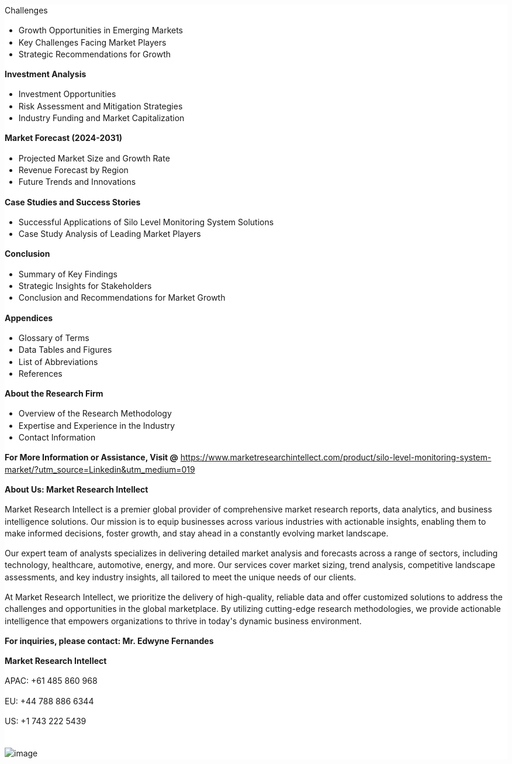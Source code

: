 Challenges</strong></p><ul><li>Growth Opportunities in Emerging Markets</li><li>Key Challenges Facing Market Players</li><li>Strategic Recommendations for Growth</li></ul><p><strong>Investment Analysis</strong></p><ul><li>Investment Opportunities</li><li>Risk Assessment and Mitigation Strategies</li><li>Industry Funding and Market Capitalization</li></ul><p><strong>Market Forecast (2024-2031)</strong></p><ul><li>Projected Market Size and Growth Rate</li><li>Revenue Forecast by Region</li><li>Future Trends and Innovations</li></ul><p><strong>Case Studies and Success Stories</strong></p><ul><li>Successful Applications of Silo Level Monitoring System Solutions</li><li>Case Study Analysis of Leading Market Players</li></ul><p><strong>Conclusion</strong></p><ul><li>Summary of Key Findings</li><li>Strategic Insights for Stakeholders</li><li>Conclusion and Recommendations for Market Growth</li></ul><p><strong>Appendices</strong></p><ul><li>Glossary of Terms</li><li>Data Tables and Figures</li><li>List of Abbreviations</li><li>References</li></ul><p><strong>About the Research Firm</strong></p><ul><li>Overview of the Research Methodology</li><li>Expertise and Experience in the Industry</li><li>Contact Information</li></ul></div><div class="article-main__content" data-test-id="publishing-text-block"><p><span class="font-[700]"><strong>For More Information or Assistance, Visit @</strong>&nbsp;<a href="https://www.marketresearchintellect.com/product/silo-level-monitoring-system-market/?utm_source=Linkedin&utm_medium=019">https://www.marketresearchintellect.com/product/silo-level-monitoring-system-market/?utm_source=Linkedin&utm_medium=019</a></span></p><p><strong>About Us: Market Research Intellect</strong></p><p>Market Research Intellect is a premier global provider of comprehensive market research reports, data analytics, and business intelligence solutions. Our mission is to equip businesses across various industries with actionable insights, enabling them to make informed decisions, foster growth, and stay ahead in a constantly evolving market landscape.</p><p>Our expert team of analysts specializes in delivering detailed market analysis and forecasts across a range of sectors, including technology, healthcare, automotive, energy, and more. Our services cover market sizing, trend analysis, competitive landscape assessments, and key industry insights, all tailored to meet the unique needs of our clients.</p><p>At Market Research Intellect, we prioritize the delivery of high-quality, reliable data and offer customized solutions to address the challenges and opportunities in the global marketplace. By utilizing cutting-edge research methodologies, we provide actionable intelligence that empowers organizations to thrive in today's dynamic business environment.</p><p><strong>For inquiries, please contact: Mr. Edwyne Fernandes</strong></p><p><strong>Market Research Intellect</strong></p><p>APAC: +61 485 860 968</p><p>EU: +44 788 886 6344</p><p>US: +1 743 222 5439</p></div><div class="article-main__content" data-test-id="publishing-text-block">&nbsp;</div>
![image](https://github.com/user-attachments/assets/4c36a665-2f25-4d81-adaf-d38ed6a4f210)
